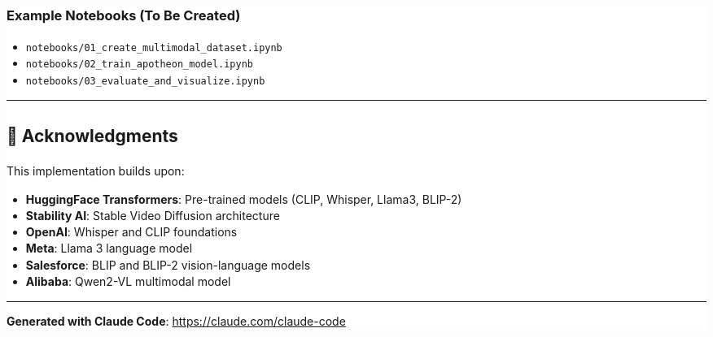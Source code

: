 ### Example Notebooks (To Be Created)
- `notebooks/01_create_multimodal_dataset.ipynb`
- `notebooks/02_train_apotheon_model.ipynb`
- `notebooks/03_evaluate_and_visualize.ipynb`

---

## 🙏 Acknowledgments

This implementation builds upon:
- **HuggingFace Transformers**: Pre-trained models (CLIP, Whisper, Llama3, BLIP-2)
- **Stability AI**: Stable Video Diffusion architecture
- **OpenAI**: Whisper and CLIP foundations
- **Meta**: Llama 3 language model
- **Salesforce**: BLIP and BLIP-2 vision-language models
- **Alibaba**: Qwen2-VL multimodal model

---

**Generated with Claude Code**: https://claude.com/claude-code
